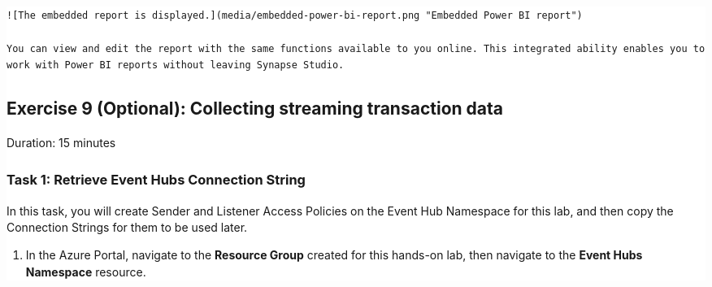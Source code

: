     ![The embedded report is displayed.](media/embedded-power-bi-report.png "Embedded Power BI report")

    You can view and edit the report with the same functions available to you online. This integrated ability enables you to work with Power BI reports without leaving Synapse Studio.

## Exercise 9 (Optional): Collecting streaming transaction data

Duration: 15 minutes

### Task 1: Retrieve Event Hubs Connection String

In this task, you will create Sender and Listener Access Policies on the Event Hub Namespace for this lab, and then copy the Connection Strings for them to be used later.

1. In the Azure Portal, navigate to the **Resource Group** created for this hands-on lab, then navigate to the **Event Hubs Namespace** resource.
